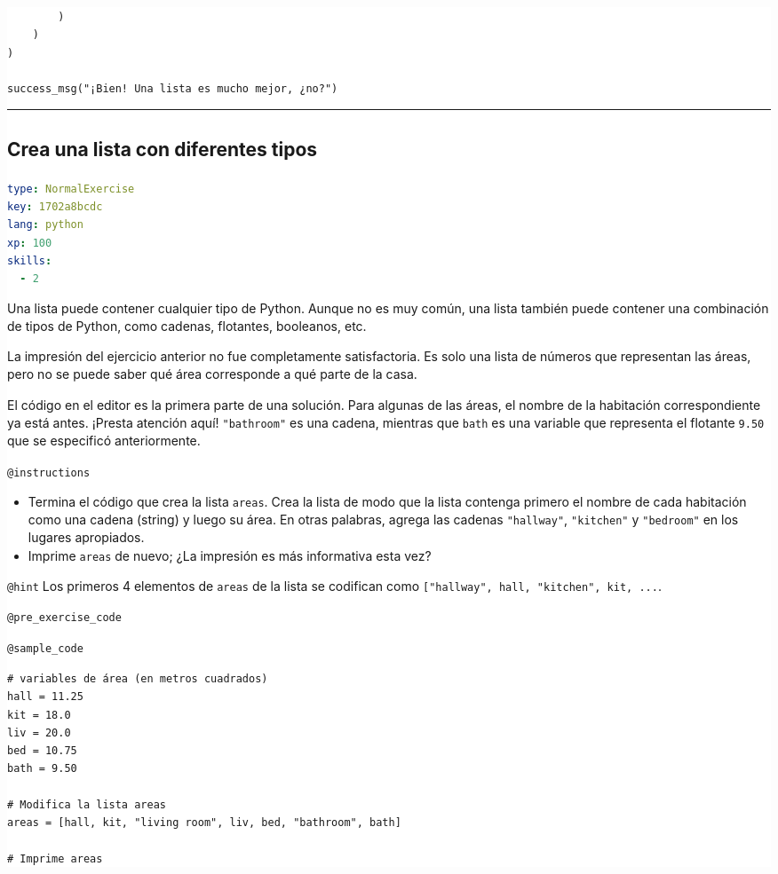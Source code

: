 ```{python}
        )
    )
)

success_msg("¡Bien! Una lista es mucho mejor, ¿no?")
```

---

## Crea una lista con diferentes tipos

```yaml
type: NormalExercise
key: 1702a8bcdc
lang: python
xp: 100
skills:
  - 2
```

Una lista puede contener cualquier tipo de Python. Aunque no es muy común, una lista también puede contener una combinación de tipos de Python, como cadenas, flotantes, booleanos, etc.

La impresión del ejercicio anterior no fue completamente satisfactoria. Es solo una lista de números que representan las áreas, pero no se puede saber qué área corresponde a qué parte de la casa.

El código en el editor es la primera parte de una solución. Para algunas de las áreas, el nombre de la habitación correspondiente ya está antes. ¡Presta atención aquí! `"bathroom"` es una cadena, mientras que `bath` es una variable que representa el flotante `9.50` que se especificó anteriormente.

`@instructions`
- Termina el código que crea la lista `areas`. Crea la lista de modo que la lista contenga primero el nombre de cada habitación como una cadena (string) y luego su área. En otras palabras, agrega las cadenas `"hallway"`, `"kitchen"` y `"bedroom"` en los lugares apropiados.
- Imprime `areas` de nuevo; ¿La impresión es más informativa esta vez?

`@hint`
Los primeros 4 elementos de `areas` de la lista se codifican como `["hallway", hall, "kitchen", kit, ...`.

`@pre_exercise_code`
```{python}

```

`@sample_code`
```{python}
# variables de área (en metros cuadrados)
hall = 11.25
kit = 18.0
liv = 20.0
bed = 10.75
bath = 9.50

# Modifica la lista areas
areas = [hall, kit, "living room", liv, bed, "bathroom", bath]

# Imprime areas

```
